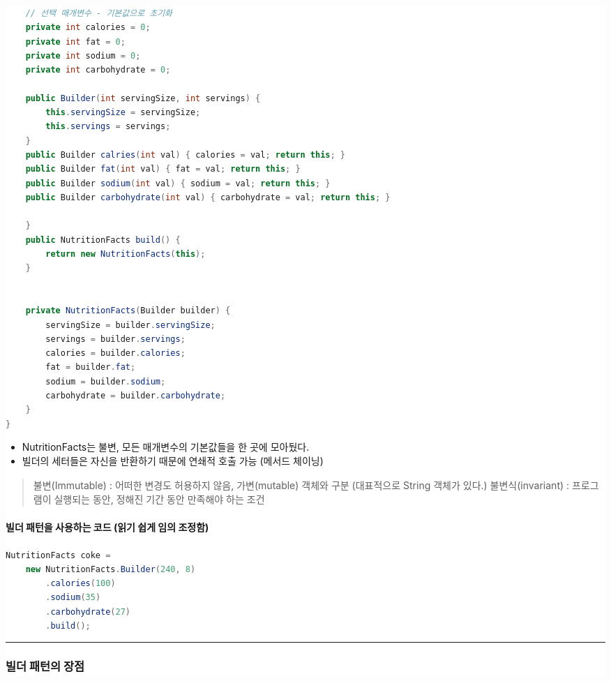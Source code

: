 ```java
	// 선택 매개변수 - 기본값으로 초기화
	private int calories = 0;
	private int fat = 0; 
	private int sodium = 0; 
	private int carbohydrate = 0;

	public Builder(int servingSize, int servings) {
		this.servingSize = servingSize;
		this.servings = servings;
	}
	public Builder calries(int val) { calories = val; return this; }
	public Builder fat(int val) { fat = val; return this; }
	public Builder sodium(int val) { sodium = val; return this; }
	public Builder carbohydrate(int val) { carbohydrate = val; return this; }

	}
	public NutritionFacts build() {
		return new NutritionFacts(this);
	}
	

	private NutritionFacts(Builder builder) {
		servingSize = builder.servingSize;
		servings = builder.servings;
		calories = builder.calories;
		fat = builder.fat;
		sodium = builder.sodium;
		carbohydrate = builder.carbohydrate;
	}
}
```

- NutritionFacts는 불변, 모든 매개변수의 기본값들을 한 곳에 모아뒀다.
- 빌더의 세터들은 자신을 반환하기 때문에 연쇄적 호출 가능 (메서드 체이닝)

> 불변(Immutable) : 어떠한 변경도 허용하지 않음, 가변(mutable) 객체와 구분 (대표적으로 String 객체가 있다.)
> 불변식(invariant) : 프로그램이 실행되는 동안, 정해진 기간 동안 만족해야 하는 조건

#### 빌더 패턴을 사용하는 코드 (읽기 쉽게 임의 조정함)

```java
NutritionFacts coke = 
	new NutritionFacts.Builder(240, 8)
		.calories(100)
		.sodium(35)
		.carbohydrate(27)
		.build();
```

---

### 빌더 패턴의 장점
